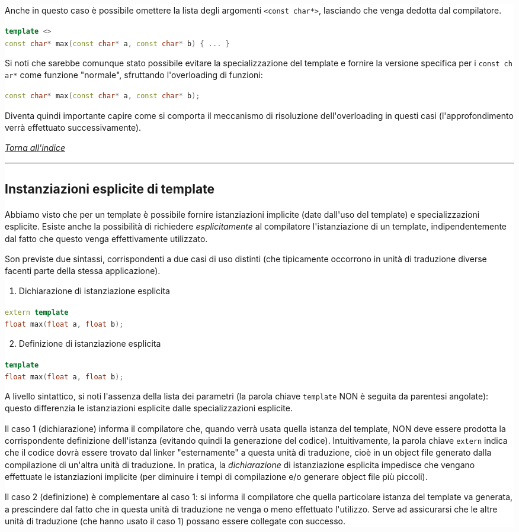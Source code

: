 Anche in questo caso è possibile omettere la lista degli argomenti `<const char*>`, lasciando che venga dedotta dal compilatore.

 ```cpp
template <>
const char* max(const char* a, const char* b) { ... }
```

Si noti che sarebbe comunque stato possibile evitare la specializzazione del template e fornire la versione specifica per i `const char*` come funzione "normale", sfruttando l'overloading di funzioni:
```cpp
const char* max(const char* a, const char* b);
```

Diventa quindi importante capire come si comporta il meccanismo di risoluzione dell'overloading in questi casi (l'approfondimento verrà effettuato successivamente).

[_Torna all'indice_](#template%20in%20c++)

---

## Instanziazioni esplicite di template
Abbiamo visto che per un template è possibile fornire istanziazioni implicite (date dall'uso del template) e specializzazioni esplicite.
Esiste anche la possibilità di richiedere *esplicitamente* al compilatore l'istanziazione di un template, indipendentemente dal fatto che questo venga effettivamente utilizzato.

Son previste due sintassi, corrispondenti a due casi di uso distinti (che tipicamente occorrono in unità di traduzione diverse facenti parte della stessa applicazione).

1) Dichiarazione di istanziazione esplicita
```cpp
extern template
float max(float a, float b);
```

2) Definizione di istanziazione esplicita
```cpp
template
float max(float a, float b);
```

A livello sintattico, si noti l'assenza della lista dei parametri (la parola chiave `template` NON è seguita da parentesi angolate): questo differenzia le istanziazioni esplicite dalle specializzazioni esplicite.

Il caso 1 (dichiarazione) informa il compilatore che, quando verrà usata quella istanza del template, NON deve essere prodotta la corrispondente definizione dell'istanza (evitando quindi la generazione del codice).
Intuitivamente, la parola chiave `extern` indica che il codice dovrà essere trovato dal linker "esternamente" a questa unità di traduzione, cioè in un object file generato dalla compilazione di un'altra unità di traduzione. In pratica, la *dichiarazione* di istanziazione esplicita impedisce che vengano effettuate le istanziazioni implicite (per diminuire i tempi di compilazione e/o generare object file più piccoli).

Il caso 2 (definizione) è complementare al caso 1: si informa il compilatore che quella particolare istanza del template va generata, a prescindere dal fatto che in questa unità di traduzione ne venga o meno effettuato l'utilizzo. Serve ad assicurarsi che le altre unità di traduzione (che hanno usato il caso 1) possano essere collegate con successo.
